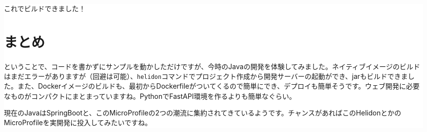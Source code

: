 これでビルドできました！

# まとめ

ということで、コードを書かずにサンプルを動かしただけですが、今時のJavaの開発を体験してみました。ネイティブイメージのビルドはまだエラーがありますが（回避は可能）、`helidon`コマンドでプロジェクト作成から開発サーバーの起動ができ、jarもビルドできました。また、Dockerイメージのビルドも、最初からDockerfileがついてくるので簡単にでき、デプロイも簡単そうです。ウェブ開発に必要なものがコンパクトにまとまっていますね。PythonでFastAPI環境を作るよりも簡単なぐらい。

現在のJavaはSpringBootと、このMicroProfileの2つの潮流に集約されてきているようです。チャンスがあればこのHelidonとかのMicroProfileを実開発に投入してみたいですね。

